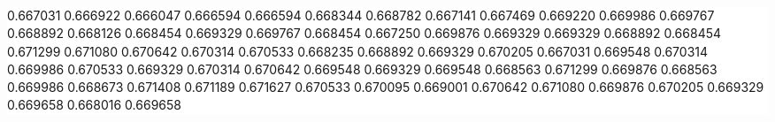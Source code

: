 0.667031
0.666922
0.666047
0.666594
0.666594
0.668344
0.668782
0.667141
0.667469
0.669220
0.669986
0.669767
0.668892
0.668126
0.668454
0.669329
0.669767
0.668454
0.667250
0.669876
0.669329
0.669329
0.668892
0.668454
0.671299
0.671080
0.670642
0.670314
0.670533
0.668235
0.668892
0.669329
0.670205
0.667031
0.669548
0.670314
0.669986
0.670533
0.669329
0.670314
0.670642
0.669548
0.669329
0.669548
0.668563
0.671299
0.669876
0.668563
0.669986
0.668673
0.671408
0.671189
0.671627
0.670533
0.670095
0.669001
0.670642
0.671080
0.669876
0.670205
0.669329
0.669658
0.668016
0.669658
